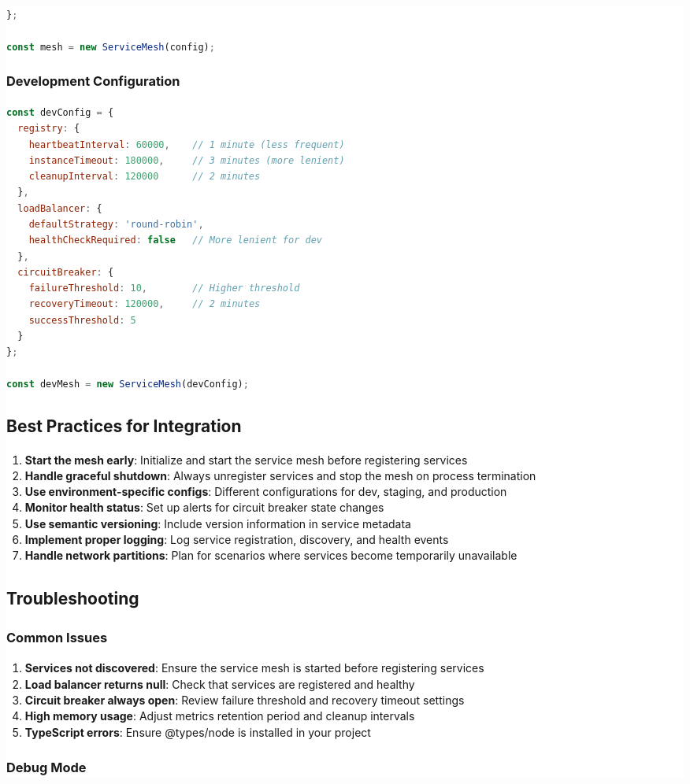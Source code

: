 ```javascript
};

const mesh = new ServiceMesh(config);
```

### Development Configuration

```javascript
const devConfig = {
  registry: {
    heartbeatInterval: 60000,    // 1 minute (less frequent)
    instanceTimeout: 180000,     // 3 minutes (more lenient)
    cleanupInterval: 120000      // 2 minutes
  },
  loadBalancer: {
    defaultStrategy: 'round-robin',
    healthCheckRequired: false   // More lenient for dev
  },
  circuitBreaker: {
    failureThreshold: 10,        // Higher threshold
    recoveryTimeout: 120000,     // 2 minutes
    successThreshold: 5
  }
};

const devMesh = new ServiceMesh(devConfig);
```

## Best Practices for Integration

1. **Start the mesh early**: Initialize and start the service mesh before registering services
2. **Handle graceful shutdown**: Always unregister services and stop the mesh on process termination
3. **Use environment-specific configs**: Different configurations for dev, staging, and production
4. **Monitor health status**: Set up alerts for circuit breaker state changes
5. **Use semantic versioning**: Include version information in service metadata
6. **Implement proper logging**: Log service registration, discovery, and health events
7. **Handle network partitions**: Plan for scenarios where services become temporarily unavailable

## Troubleshooting

### Common Issues

1. **Services not discovered**: Ensure the service mesh is started before registering services
2. **Load balancer returns null**: Check that services are registered and healthy
3. **Circuit breaker always open**: Review failure threshold and recovery timeout settings
4. **High memory usage**: Adjust metrics retention period and cleanup intervals
5. **TypeScript errors**: Ensure @types/node is installed in your project

### Debug Mode
